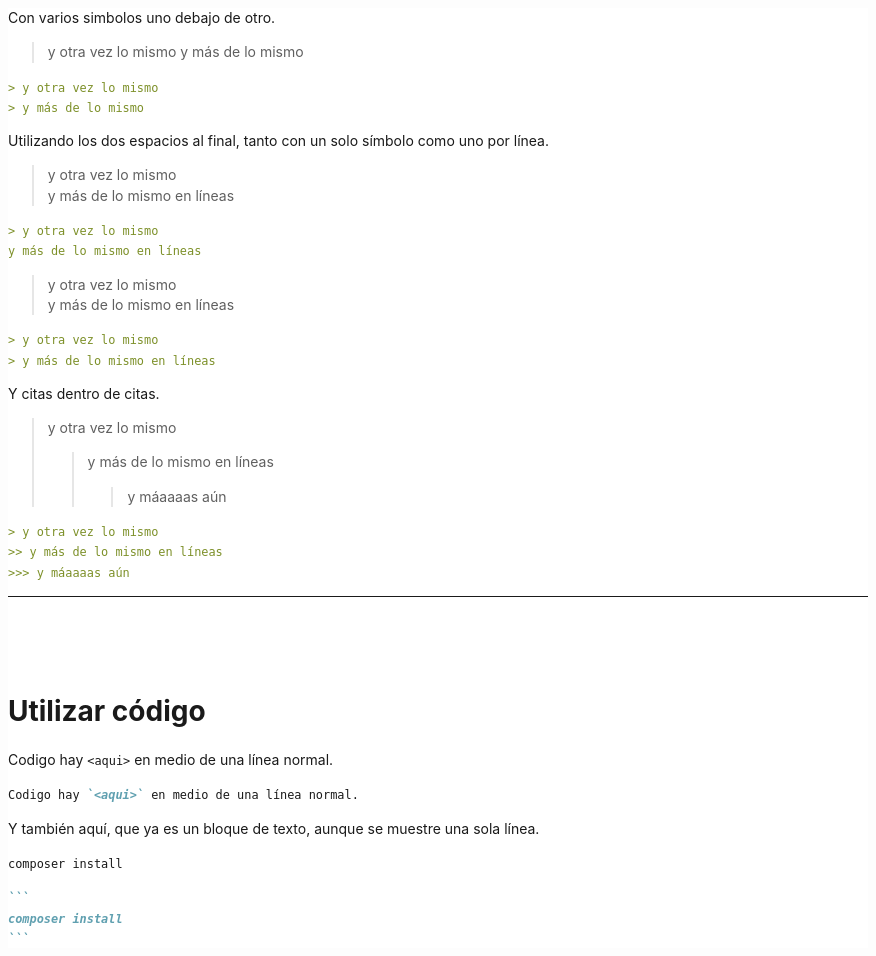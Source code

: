 Con varios simbolos uno debajo de otro.

> y otra vez lo mismo
> y más de lo mismo
```markdown
> y otra vez lo mismo
> y más de lo mismo
```

Utilizando los dos espacios al final, tanto con un solo símbolo como uno por línea.

> y otra vez lo mismo  
y más de lo mismo en líneas
```markdown
> y otra vez lo mismo  
y más de lo mismo en líneas
```

> y otra vez lo mismo  
> y más de lo mismo en líneas
```markdown
> y otra vez lo mismo  
> y más de lo mismo en líneas
```

Y citas dentro de citas.

> y otra vez lo mismo  
>> y más de lo mismo en líneas
>>>y máaaaas aún
```markdown
> y otra vez lo mismo  
>> y más de lo mismo en líneas
>>> y máaaaas aún
```

---
<br><br>

# Utilizar código

Codigo hay `<aqui>` en medio de una línea normal.

```markdown
Codigo hay `<aqui>` en medio de una línea normal.
```

Y también aquí, que ya es un bloque de texto, aunque se muestre una sola línea.

```
composer install
```

````markdown
```  
composer install  
```
````
